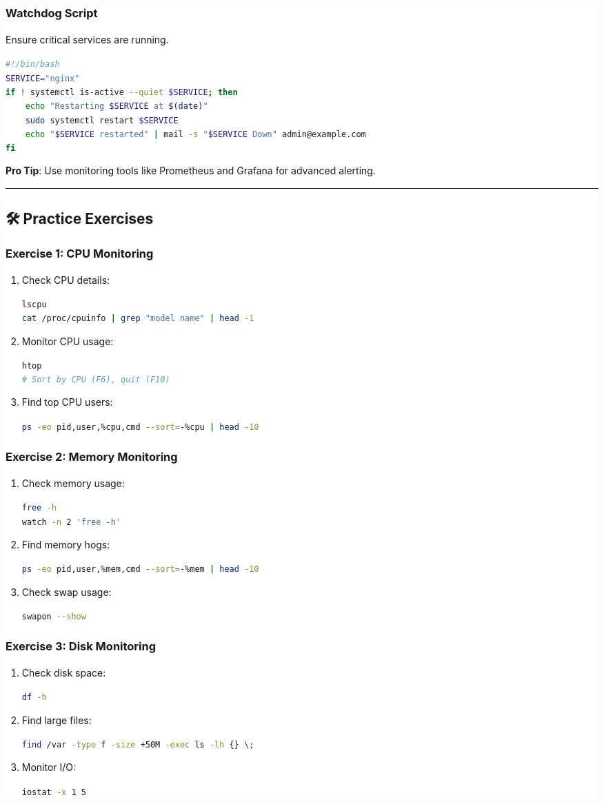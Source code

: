 ### Watchdog Script
Ensure critical services are running.

```bash
#!/bin/bash
SERVICE="nginx"
if ! systemctl is-active --quiet $SERVICE; then
    echo "Restarting $SERVICE at $(date)"
    sudo systemctl restart $SERVICE
    echo "$SERVICE restarted" | mail -s "$SERVICE Down" admin@example.com
fi
```

**Pro Tip**: Use monitoring tools like Prometheus and Grafana for advanced alerting.

---

## 🛠️ Practice Exercises

### Exercise 1: CPU Monitoring
1. Check CPU details:
   ```bash
   lscpu
   cat /proc/cpuinfo | grep "model name" | head -1
   ```
2. Monitor CPU usage:
   ```bash
   htop
   # Sort by CPU (F6), quit (F10)
   ```
3. Find top CPU users:
   ```bash
   ps -eo pid,user,%cpu,cmd --sort=-%cpu | head -10
   ```

### Exercise 2: Memory Monitoring
1. Check memory usage:
   ```bash
   free -h
   watch -n 2 'free -h'
   ```
2. Find memory hogs:
   ```bash
   ps -eo pid,user,%mem,cmd --sort=-%mem | head -10
   ```
3. Check swap usage:
   ```bash
   swapon --show
   ```

### Exercise 3: Disk Monitoring
1. Check disk space:
   ```bash
   df -h
   ```
2. Find large files:
   ```bash
   find /var -type f -size +50M -exec ls -lh {} \;
   ```
3. Monitor I/O:
   ```bash
   iostat -x 1 5
   ```
